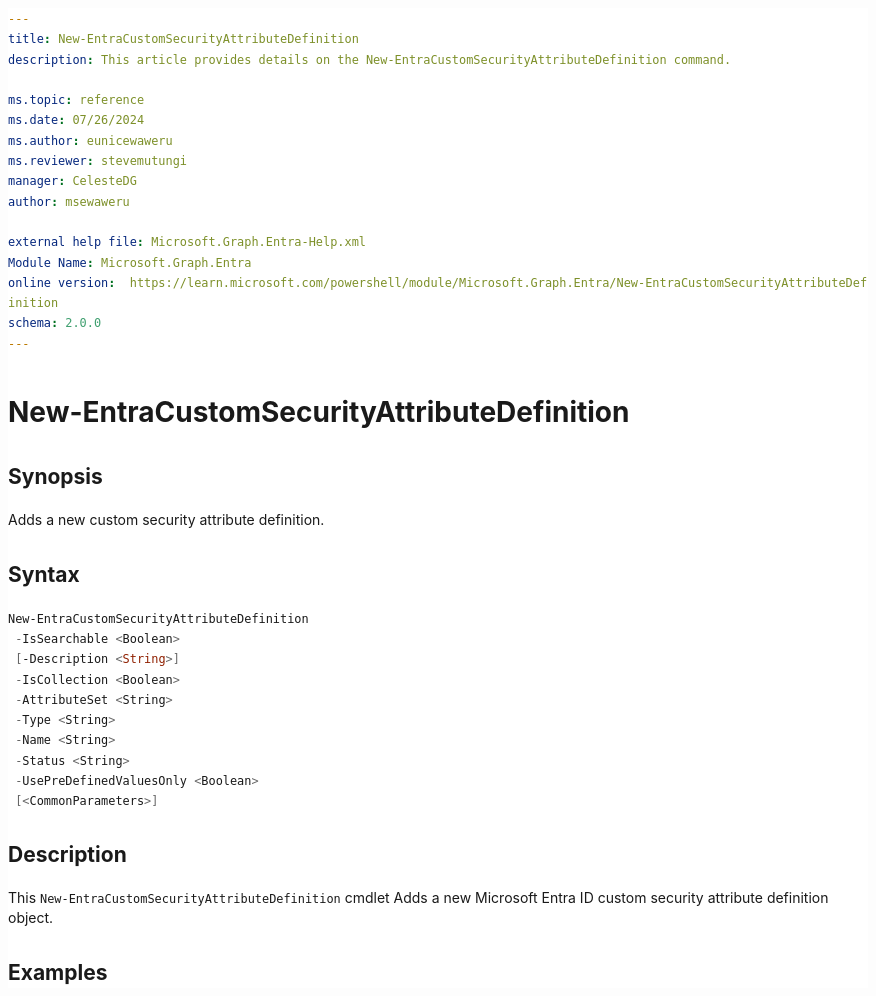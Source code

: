 ```yaml
---
title: New-EntraCustomSecurityAttributeDefinition
description: This article provides details on the New-EntraCustomSecurityAttributeDefinition command.

ms.topic: reference
ms.date: 07/26/2024
ms.author: eunicewaweru
ms.reviewer: stevemutungi
manager: CelesteDG
author: msewaweru

external help file: Microsoft.Graph.Entra-Help.xml
Module Name: Microsoft.Graph.Entra
online version:  https://learn.microsoft.com/powershell/module/Microsoft.Graph.Entra/New-EntraCustomSecurityAttributeDefinition
schema: 2.0.0
---
```


# New-EntraCustomSecurityAttributeDefinition

## Synopsis

Adds a new custom security attribute definition.

## Syntax

```powershell
New-EntraCustomSecurityAttributeDefinition 
 -IsSearchable <Boolean> 
 [-Description <String>]
 -IsCollection <Boolean> 
 -AttributeSet <String> 
 -Type <String> 
 -Name <String> 
 -Status <String>
 -UsePreDefinedValuesOnly <Boolean> 
 [<CommonParameters>]
```

## Description

This `New-EntraCustomSecurityAttributeDefinition` cmdlet Adds a new Microsoft Entra ID custom security attribute definition object.

## Examples
